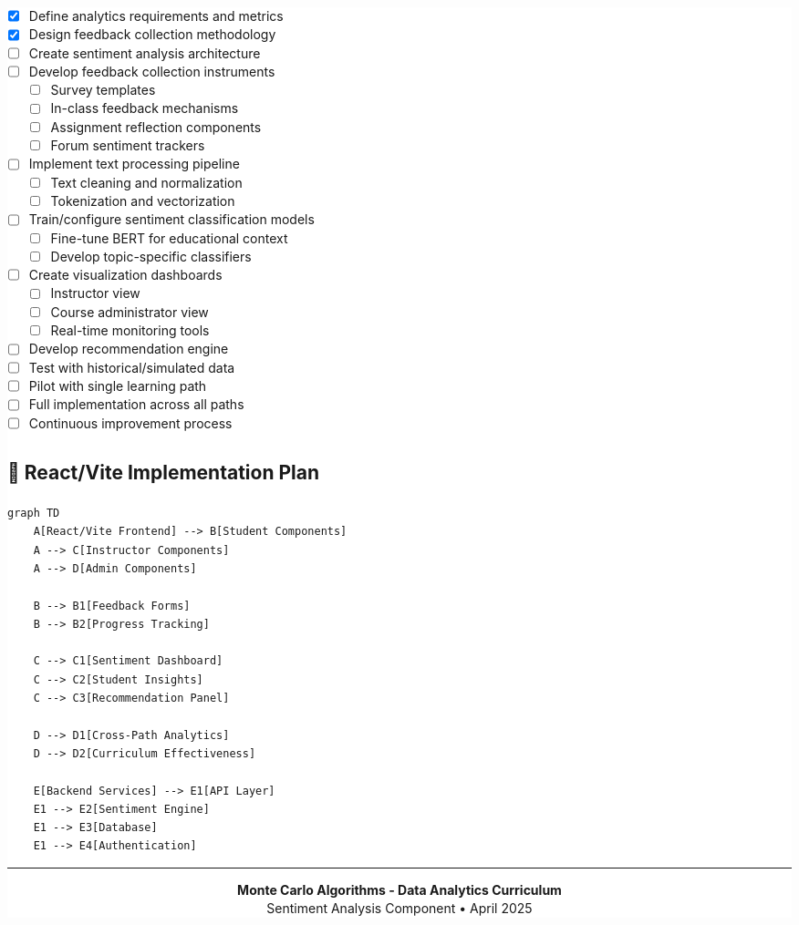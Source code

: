 - [x] Define analytics requirements and metrics
- [x] Design feedback collection methodology
- [ ] Create sentiment analysis architecture
- [ ] Develop feedback collection instruments
  - [ ] Survey templates
  - [ ] In-class feedback mechanisms
  - [ ] Assignment reflection components
  - [ ] Forum sentiment trackers
- [ ] Implement text processing pipeline
  - [ ] Text cleaning and normalization
  - [ ] Tokenization and vectorization
- [ ] Train/configure sentiment classification models
  - [ ] Fine-tune BERT for educational context
  - [ ] Develop topic-specific classifiers
- [ ] Create visualization dashboards
  - [ ] Instructor view
  - [ ] Course administrator view
  - [ ] Real-time monitoring tools
- [ ] Develop recommendation engine
- [ ] Test with historical/simulated data
- [ ] Pilot with single learning path
- [ ] Full implementation across all paths
- [ ] Continuous improvement process

## 🔧 React/Vite Implementation Plan

```mermaid
graph TD
    A[React/Vite Frontend] --> B[Student Components]
    A --> C[Instructor Components]
    A --> D[Admin Components]
    
    B --> B1[Feedback Forms]
    B --> B2[Progress Tracking]
    
    C --> C1[Sentiment Dashboard]
    C --> C2[Student Insights]
    C --> C3[Recommendation Panel]
    
    D --> D1[Cross-Path Analytics]
    D --> D2[Curriculum Effectiveness]
    
    E[Backend Services] --> E1[API Layer]
    E1 --> E2[Sentiment Engine]
    E1 --> E3[Database]
    E1 --> E4[Authentication]
```

---

<div align="center">

**Monte Carlo Algorithms - Data Analytics Curriculum**  
Sentiment Analysis Component • April 2025

</div>
